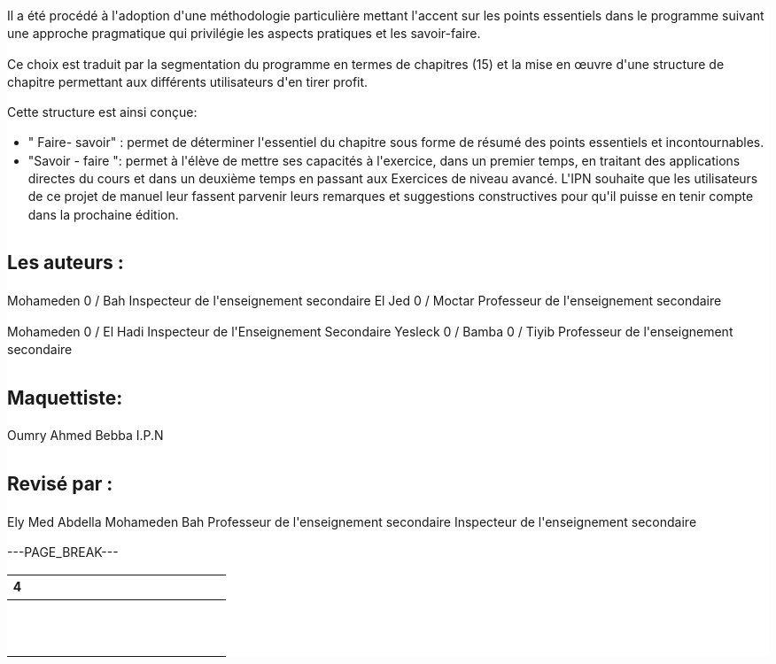 Il a été procédé à l'adoption d'une méthodologie particulière mettant l'accent sur les points essentiels dans le programme suivant une approche pragmatique qui privilégie les aspects pratiques et les savoir-faire.

Ce choix est traduit par la segmentation du programme en termes de chapitres (15) et la mise en œuvre d'une structure de chapitre permettant aux différents utilisateurs d'en tirer profit.

Cette structure est ainsi conçue:

- " Faire- savoir" : permet de déterminer l'essentiel du chapitre sous forme de résumé des points essentiels et incontournables.
- "Savoir - faire ": permet à l'élève de mettre ses capacités à l'exercice, dans un premier temps, en traitant des applications directes du cours et dans un deuxième temps en passant aux Exercices de niveau avancé.
L'IPN souhaite que les utilisateurs de ce projet de manuel leur fassent parvenir leurs remarques et suggestions constructives pour qu'il puisse en tenir compte dans la prochaine édition.


## Les auteurs :

Mohameden 0 / Bah
Inspecteur de l'enseignement secondaire
El Jed 0 / Moctar
Professeur de l'enseignement secondaire

Mohameden 0 / El Hadi
Inspecteur de l'Enseignement Secondaire
Yesleck 0 / Bamba 0 / Tiyib
Professeur de l'enseignement secondaire

## Maquettiste:

Oumry Ahmed Bebba
I.P.N

## Revisé par :

Ely Med Abdella
Mohameden Bah
Professeur de l'enseignement secondaire
Inspecteur de l'enseignement secondaire

---PAGE_BREAK---

|  4 |  |  |  |  |  |  |  |  |  |  |  |  |  |  |  |   |
| --- | --- | --- | --- | --- | --- | --- | --- | --- | --- | --- | --- | --- | --- | --- | --- | --- |
|  |   |   |   |   |   |   |   |   |   |   |   |   |   |   |   |   |
|  |   |   |   |   |   |   |   |   |   |   |   |   |   |   |   |   |
|  |   |   |   |   |   |   |   |   |   |   |   |   |   |   |   |   |
|  |   |   |   |   |   |   |   |   |   |   |   |   |   |   |   |   |
|  |   |   |   |   |   |   |   |   |   |   |   |   |   |   |   |   |
|  |   |   |   |   |   |   |   |   |   |   |   |   |   |   |   |   |
|  |   |   |   |   |   |   |   |   |   |   |   |   |   |   |   |   |
|  |   |   |   |   |   |   |   |   |   |   |   |   |   |   |   |   |
|  |   |   |   |   |   |   |   |   |   |   |   |   |   |   |   |   |
|  |   |   |   |   |   |   |   |   |   |   |   |   |   |   |   |   |
|  |   |   |   |   |   |   |   |   |   |   |   |   |   |   |   |   |
|  |   |   |   |   |   |   |   |   |   |   |   |   |   |   |   |   |
